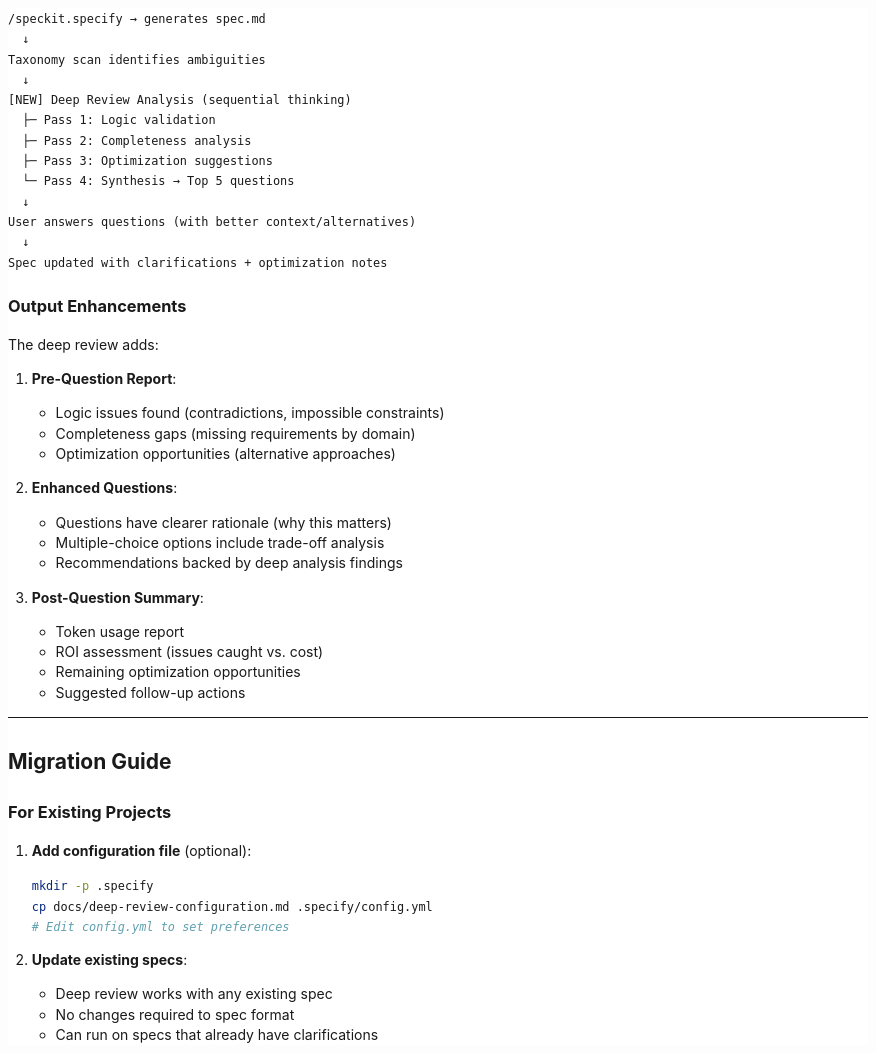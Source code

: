 ```
/speckit.specify → generates spec.md
  ↓
Taxonomy scan identifies ambiguities
  ↓
[NEW] Deep Review Analysis (sequential thinking)
  ├─ Pass 1: Logic validation
  ├─ Pass 2: Completeness analysis
  ├─ Pass 3: Optimization suggestions
  └─ Pass 4: Synthesis → Top 5 questions
  ↓
User answers questions (with better context/alternatives)
  ↓
Spec updated with clarifications + optimization notes
```

### Output Enhancements

The deep review adds:

1. **Pre-Question Report**:
   - Logic issues found (contradictions, impossible constraints)
   - Completeness gaps (missing requirements by domain)
   - Optimization opportunities (alternative approaches)

2. **Enhanced Questions**:
   - Questions have clearer rationale (why this matters)
   - Multiple-choice options include trade-off analysis
   - Recommendations backed by deep analysis findings

3. **Post-Question Summary**:
   - Token usage report
   - ROI assessment (issues caught vs. cost)
   - Remaining optimization opportunities
   - Suggested follow-up actions

---

## Migration Guide

### For Existing Projects

1. **Add configuration file** (optional):
   ```bash
   mkdir -p .specify
   cp docs/deep-review-configuration.md .specify/config.yml
   # Edit config.yml to set preferences
   ```

2. **Update existing specs**:
   - Deep review works with any existing spec
   - No changes required to spec format
   - Can run on specs that already have clarifications
